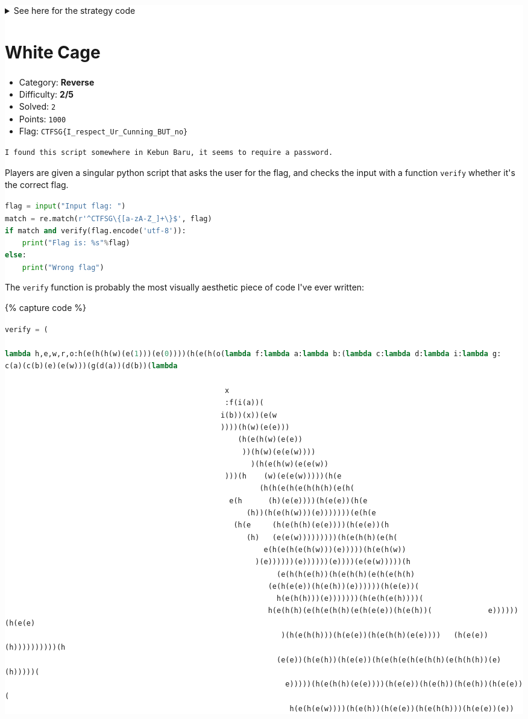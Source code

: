 
<details><summary>See here for the strategy code</summary></details>

# White Cage

- Category: **Reverse**
- Difficulty: **2/5**
- Solved: `2`
- Points: `1000`
- Flag: `CTFSG{I_respect_Ur_Cunning_BUT_no}`

```
I found this script somewhere in Kebun Baru, it seems to require a password.
```

Players are given a singular python script that asks the user for the flag, and checks the input with a function `verify` whether it's the correct flag.

```py
flag = input("Input flag: ")
match = re.match(r'^CTFSG\{[a-zA-Z_]+\}$', flag)
if match and verify(flag.encode('utf-8')):
    print("Flag is: %s"%flag)
else:
    print("Wrong flag")
```

The `verify` function is probably the most visually aesthetic piece of code I've ever written:


{% capture code %}
```py
verify = (
    
lambda h,e,w,r,o:h(e(h(h(w)(e(1)))(e(0))))(h(e(h(o(lambda f:lambda a:lambda b:(lambda c:lambda d:lambda i:lambda g:
c(a)(c(b)(e)(e(w)))(g(d(a))(d(b))(lambda 

                                                   x
                                                   :f(i(a))(
                                                  i(b))(x))(e(w
                                                  ))))(h(w)(e(e)))
                                                      (h(e(h(w)(e(e))
                                                       ))(h(w)(e(e(w))))
                                                         )(h(e(h(w)(e(e(w))
                                                   )))(h    (w)(e(e(w)))))(h(e
                                                           (h(h(e(h(e(h(h(h)(e(h(
                                                    e(h      (h)(e(e))))(h(e(e))(h(e
                                                        (h))(h(e(h(w)))(e)))))))(e(h(e
                                                     (h(e     (h(e(h(h)(e(e))))(h(e(e))(h
                                                        (h)   (e(e(w)))))))))(h(e(h(h)(e(h(
                                                            e(h(e(h(e(h(w)))(e)))))(h(e(h(w))
                                                          )(e))))))(e))))))(e))))(e(e(w)))))(h
                                                               (e(h(h(e(h))(h(e(h(h)(e(h(e(h(h)
                                                             (e(h(e(e))(h(e(h))(e))))))(h(e(e))(
                                                               h(e(h(h)))(e)))))))(h(e(h(e(h))))(
                                                             h(e(h(h)(e(h(e(h(h)(e(h(e(e))(h(e(h))(             e))))))(h(e(e)
                                                                )(h(e(h(h)))(h(e(e))(h(e(h(h)(e(e))))   (h(e(e))(h))))))))))(h
                                                               (e(e))(h(e(h))(h(e(e))(h(e(h(e(h(e(h(h)(e(h(h(h))(e)(h)))))(
                                                                 e)))))(h(e(h(h)(e(e))))(h(e(e))(h(e(h))(h(e(h))(h(e(e))(
                                                                  h(e(h(e(w))))(h(e(h))(h(e(e))(h(e(h(h)))(h(e(e))(e))
```